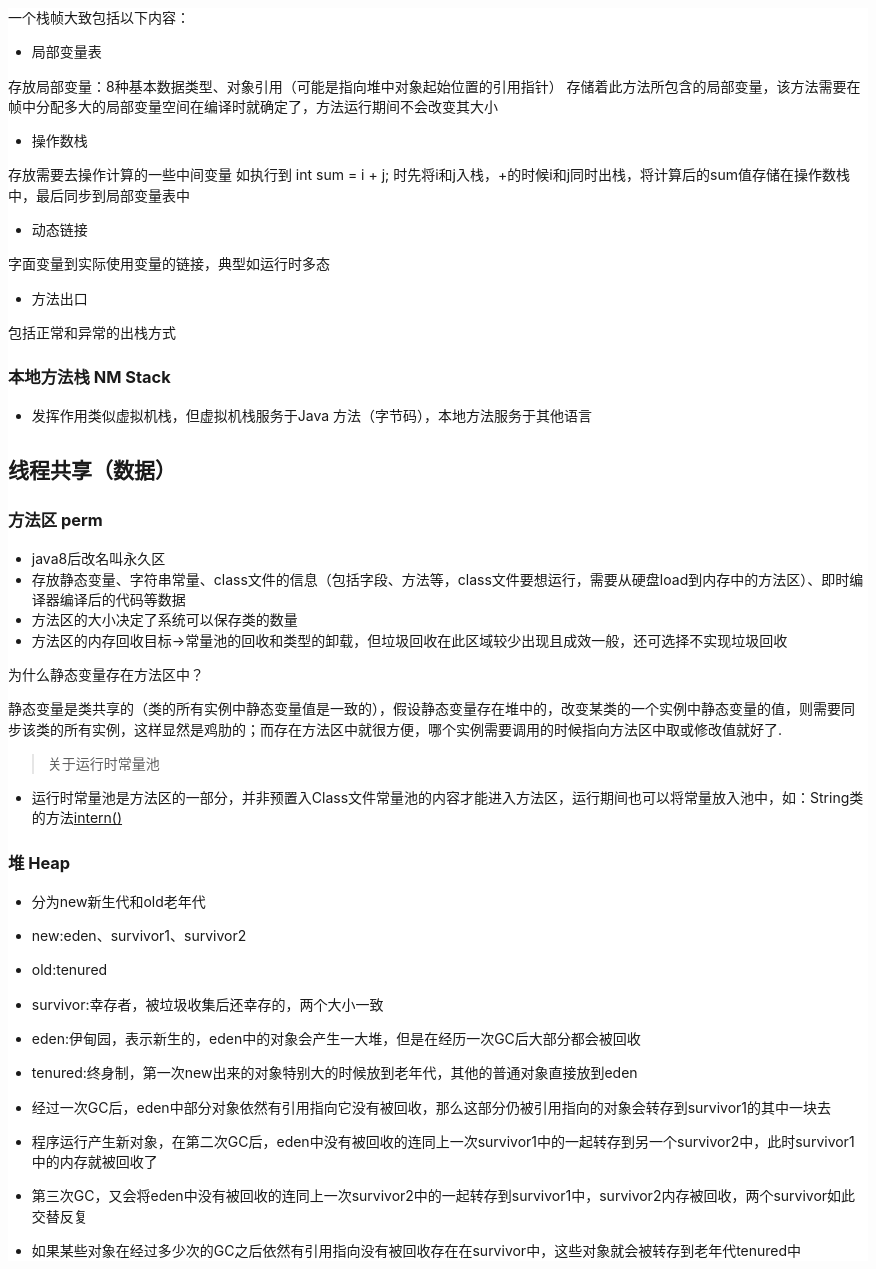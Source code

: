 一个栈帧大致包括以下内容：

* 局部变量表

存放局部变量：8种基本数据类型、对象引用（可能是指向堆中对象起始位置的引用指针）
存储着此方法所包含的局部变量，该方法需要在帧中分配多大的局部变量空间在编译时就确定了，方法运行期间不会改变其大小

* 操作数栈

存放需要去操作计算的一些中间变量
如执行到 int sum = i + j; 时先将i和j入栈，+的时候i和j同时出栈，将计算后的sum值存储在操作数栈中，最后同步到局部变量表中 

* 动态链接

字面变量到实际使用变量的链接，典型如运行时多态

* 方法出口

包括正常和异常的出栈方式


### 本地方法栈 NM Stack

* 发挥作用类似虚拟机栈，但虚拟机栈服务于Java 方法（字节码），本地方法服务于其他语言

## 线程共享（数据）

### 方法区 perm

* java8后改名叫永久区
* 存放静态变量、字符串常量、class文件的信息（包括字段、方法等，class文件要想运行，需要从硬盘load到内存中的方法区）、即时编译器编译后的代码等数据
* 方法区的大小决定了系统可以保存类的数量
* 方法区的内存回收目标->常量池的回收和类型的卸载，但垃圾回收在此区域较少出现且成效一般，还可选择不实现垃圾回收

为什么静态变量存在方法区中？

静态变量是类共享的（类的所有实例中静态变量值是一致的），假设静态变量存在堆中的，改变某类的一个实例中静态变量的值，则需要同步该类的所有实例，这样显然是鸡肋的；而存在方法区中就很方便，哪个实例需要调用的时候指向方法区中取或修改值就好了.

> 关于运行时常量池

* 运行时常量池是方法区的一部分，并非预置入Class文件常量池的内容才能进入方法区，运行期间也可以将常量放入池中，如：String类的方法[<font color="">intern()</font>](http://www.cnblogs.com/wxgblogs/p/5635099.html)

### 堆 Heap

* 分为new新生代和old老年代
* new:eden、survivor1、survivor2
* old:tenured

* survivor:幸存者，被垃圾收集后还幸存的，两个大小一致
* eden:伊甸园，表示新生的，eden中的对象会产生一大堆，但是在经历一次GC后大部分都会被回收
* tenured:终身制，第一次new出来的对象特别大的时候放到老年代，其他的普通对象直接放到eden

* 经过一次GC后，eden中部分对象依然有引用指向它没有被回收，那么这部分仍被引用指向的对象会转存到survivor1的其中一块去
* 程序运行产生新对象，在第二次GC后，eden中没有被回收的连同上一次survivor1中的一起转存到另一个survivor2中，此时survivor1中的内存就被回收了
* 第三次GC，又会将eden中没有被回收的连同上一次survivor2中的一起转存到survivor1中，survivor2内存被回收，两个survivor如此交替反复
* 如果某些对象在经过多少次的GC之后依然有引用指向没有被回收存在在survivor中，这些对象就会被转存到老年代tenured中
